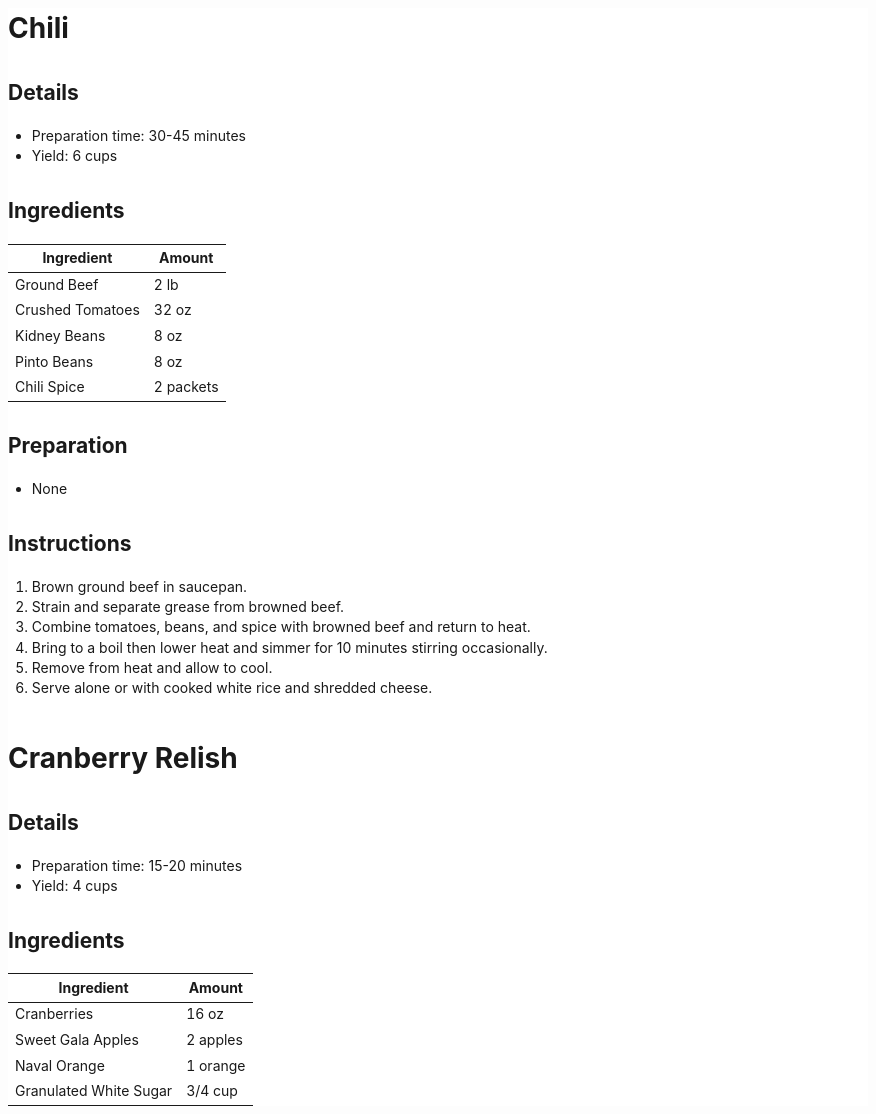 
# Chili

## Details

* Preparation time: 30-45 minutes
* Yield: 6 cups

## Ingredients

| Ingredient        | Amount    |
|-------------------|-----------|
| Ground Beef       | 2 lb      |
| Crushed Tomatoes  | 32 oz     |
| Kidney Beans      | 8 oz      |
| Pinto Beans       | 8 oz      |
| Chili Spice       | 2 packets |

## Preparation

* None

## Instructions

1. Brown ground beef in saucepan.
2. Strain and separate grease from browned beef.
3. Combine tomatoes, beans, and spice with browned beef and return to heat.
4. Bring to a boil then lower heat and simmer for 10 minutes stirring occasionally.
5. Remove from heat and allow to cool.
6. Serve alone or with cooked white rice and shredded cheese.

# Cranberry Relish

## Details

* Preparation time: 15-20 minutes
* Yield: 4 cups

## Ingredients

| Ingredient               | Amount    |
|--------------------------|-----------|
| Cranberries              | 16 oz     |
| Sweet Gala Apples        | 2 apples  |
| Naval Orange             | 1 orange  |
| Granulated White Sugar   | 3/4 cup   |

